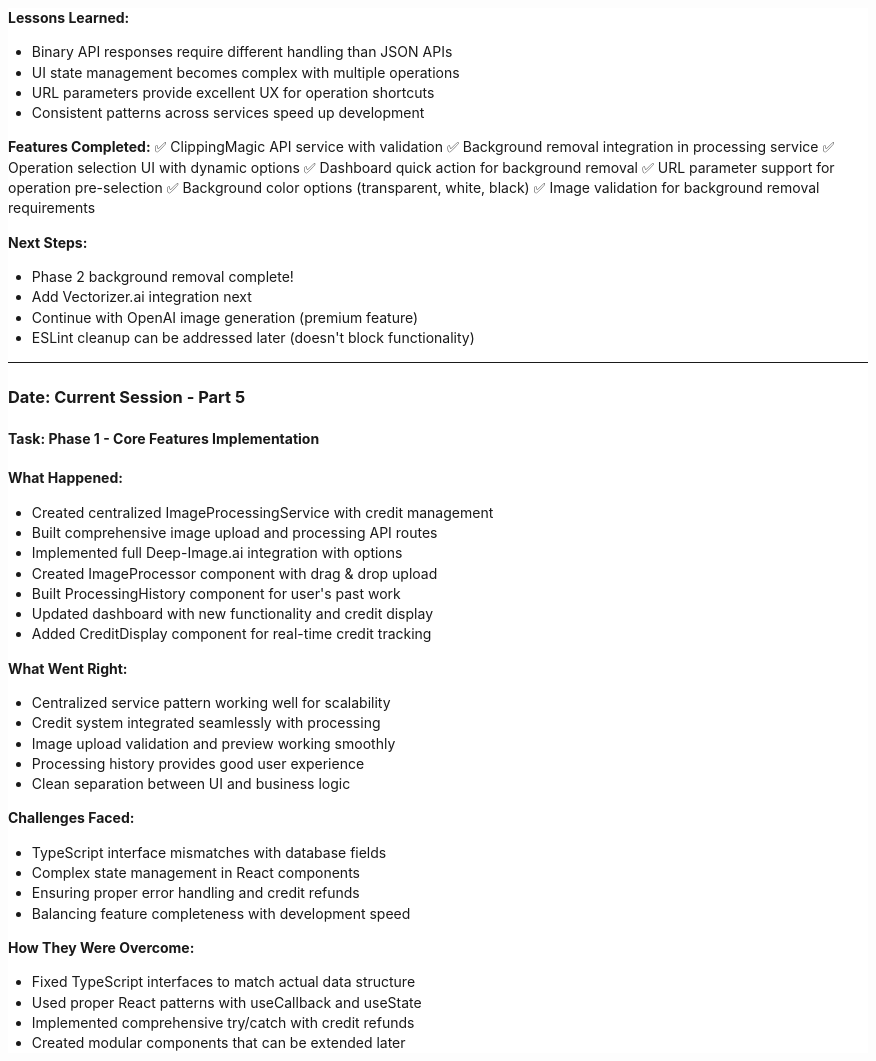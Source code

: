 **Lessons Learned:**

- Binary API responses require different handling than JSON APIs
- UI state management becomes complex with multiple operations
- URL parameters provide excellent UX for operation shortcuts
- Consistent patterns across services speed up development

**Features Completed:**
✅ ClippingMagic API service with validation
✅ Background removal integration in processing service
✅ Operation selection UI with dynamic options
✅ Dashboard quick action for background removal
✅ URL parameter support for operation pre-selection
✅ Background color options (transparent, white, black)
✅ Image validation for background removal requirements

**Next Steps:**

- Phase 2 background removal complete!
- Add Vectorizer.ai integration next
- Continue with OpenAI image generation (premium feature)
- ESLint cleanup can be addressed later (doesn't block functionality)

---

### **Date: Current Session - Part 5**

#### **Task: Phase 1 - Core Features Implementation**

**What Happened:**

- Created centralized ImageProcessingService with credit management
- Built comprehensive image upload and processing API routes
- Implemented full Deep-Image.ai integration with options
- Created ImageProcessor component with drag & drop upload
- Built ProcessingHistory component for user's past work
- Updated dashboard with new functionality and credit display
- Added CreditDisplay component for real-time credit tracking

**What Went Right:**

- Centralized service pattern working well for scalability
- Credit system integrated seamlessly with processing
- Image upload validation and preview working smoothly
- Processing history provides good user experience
- Clean separation between UI and business logic

**Challenges Faced:**

- TypeScript interface mismatches with database fields
- Complex state management in React components
- Ensuring proper error handling and credit refunds
- Balancing feature completeness with development speed

**How They Were Overcome:**

- Fixed TypeScript interfaces to match actual data structure
- Used proper React patterns with useCallback and useState
- Implemented comprehensive try/catch with credit refunds
- Created modular components that can be extended later
